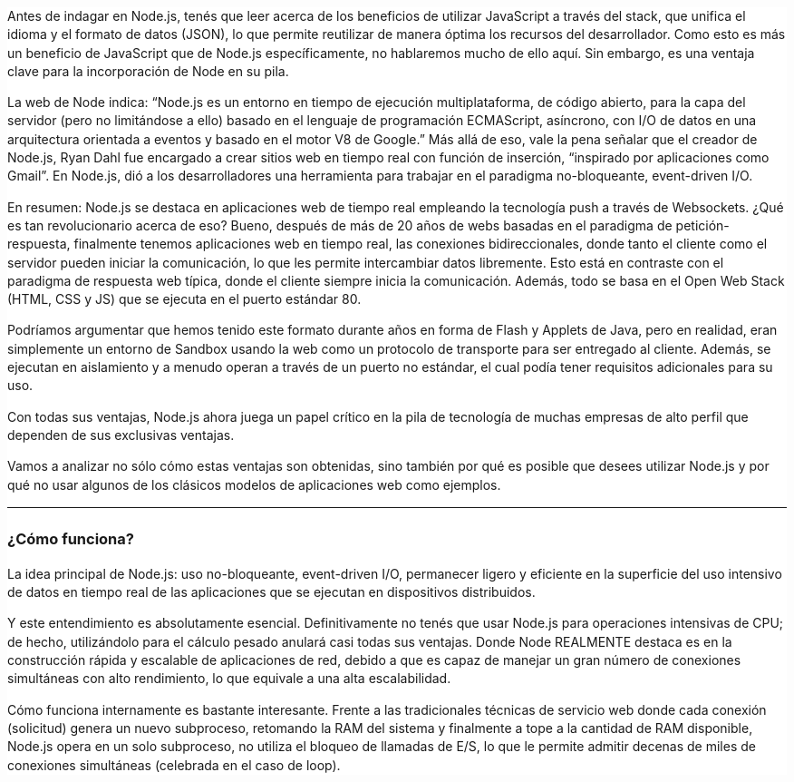 
Antes de indagar en Node.js, tenés que leer acerca de los beneficios de utilizar JavaScript a través del stack, que unifica el idioma y el formato de datos (JSON), lo que permite reutilizar de manera óptima los recursos del desarrollador. Como esto es más un beneficio de JavaScript que de Node.js específicamente, no hablaremos mucho de ello aquí. Sin embargo, es una ventaja clave para la incorporación de Node en su pila.


La web de Node indica: “Node.js es un entorno en tiempo de ejecución multiplataforma, de código abierto, para la capa del servidor (pero no limitándose a ello) basado en el lenguaje de programación ECMAScript, asíncrono, con I/O de datos en una arquitectura orientada a eventos y basado en el motor V8 de Google.” Más allá de eso, vale la pena señalar que el creador de Node.js, Ryan Dahl fue encargado a crear sitios web en tiempo real con función de inserción, “inspirado por aplicaciones como Gmail”. En Node.js, dió a los desarrolladores una herramienta para trabajar en el paradigma no-bloqueante, event-driven I/O.


En resumen: Node.js se destaca en aplicaciones web de tiempo real empleando la tecnología push a través de Websockets. ¿Qué es tan revolucionario acerca de eso? Bueno, después de más de 20 años de webs basadas en el paradigma de petición-respuesta, finalmente tenemos aplicaciones web en tiempo real, las conexiones bidireccionales, donde tanto el cliente como el servidor pueden iniciar la comunicación, lo que les permite intercambiar datos libremente. Esto está en contraste con el paradigma de respuesta web típica, donde el cliente siempre inicia la comunicación. Además, todo se basa en el Open Web Stack (HTML, CSS y JS) que se ejecuta en el puerto estándar 80.


Podríamos argumentar que hemos tenido este formato durante años en forma de Flash y Applets de Java, pero en realidad, eran simplemente un entorno de Sandbox usando la web como un protocolo de transporte para ser entregado al cliente. Además, se ejecutan en aislamiento y a menudo operan a través de un puerto no estándar, el cual podía tener requisitos adicionales para su uso.


Con todas sus ventajas, Node.js ahora juega un papel crítico en la pila de tecnología de muchas empresas de alto perfil que dependen de sus exclusivas ventajas.


Vamos a analizar no sólo cómo estas ventajas son obtenidas, sino también por qué es posible que desees utilizar Node.js y por qué no usar algunos de los clásicos modelos de aplicaciones web como ejemplos.
 

---
### ¿Cómo funciona?

La idea principal de Node.js: uso no-bloqueante, event-driven I/O, permanecer ligero y eficiente en la superficie del uso intensivo de datos en tiempo real de las aplicaciones que se ejecutan en dispositivos distribuidos.


Y este entendimiento es absolutamente esencial. Definitivamente no tenés que usar Node.js para operaciones intensivas de CPU; de hecho, utilizándolo para el cálculo pesado anulará casi todas sus ventajas. Donde Node REALMENTE destaca es en la construcción rápida y escalable de aplicaciones de red, debido a que es capaz de manejar un gran número de conexiones simultáneas con alto rendimiento, lo que equivale a una alta escalabilidad.


Cómo funciona internamente es bastante interesante. Frente a las tradicionales técnicas de servicio web donde cada conexión (solicitud) genera un nuevo subproceso, retomando la RAM del sistema y finalmente a tope a la cantidad de RAM disponible, Node.js opera en un solo subproceso, no utiliza el bloqueo de llamadas de E/S, lo que le permite admitir decenas de miles de conexiones simultáneas (celebrada en el caso de loop).
